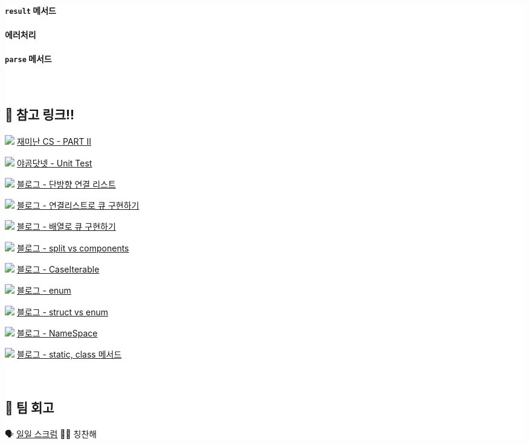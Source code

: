 #### `result` 메서드

#### 에러처리
    
#### `parse` 메서드

<br>

<a id="8."></a> 
## 🔗 참고 링크!!

<Img src = "https://hackmd.io/_uploads/Syg8LubwUn.png" width="20"/> [재미난 CS - PART II](https://camp.yagom-academy.kr/auth)

<Img src = "https://hackmd.io/_uploads/Syg8LubwUn.png" width="20"/> [야곰닷넷 - Unit Test](https://yagom.net/courses/unit-test-작성하기/)

<Img src = "https://github.com/WhalesJin/ios-juice-maker-yagom/assets/124643545/ad865807-d3a4-4345-9c55-d7a2c23761d5" width="20"/> [블로그 - 단방향 연결 리스트](https://babbab2.tistory.com/86)

<Img src = "https://github.com/WhalesJin/ios-juice-maker-yagom/assets/124643545/ad865807-d3a4-4345-9c55-d7a2c23761d5" width="20"/> [블로그 - 연결리스트로 큐 구현하기](https://velog.io/@kottal/linkedlist-queue)

<Img src = "https://github.com/WhalesJin/ios-juice-maker-yagom/assets/124643545/ad865807-d3a4-4345-9c55-d7a2c23761d5" width="20"/> [블로그 - 배열로 큐 구현하기](https://one10004.tistory.com/247)

<Img src = "https://github.com/WhalesJin/ios-juice-maker-yagom/assets/124643545/ad865807-d3a4-4345-9c55-d7a2c23761d5" width="20"/> [블로그 - split vs components](https://velog.io/@folw159/Swift-components와-split의-차이)

<Img src = "https://github.com/WhalesJin/ios-juice-maker-yagom/assets/124643545/ad865807-d3a4-4345-9c55-d7a2c23761d5" width="20"/> [블로그 - CaseIterable](https://0urtrees.tistory.com/197)

<Img src = "https://github.com/WhalesJin/ios-juice-maker-yagom/assets/124643545/ad865807-d3a4-4345-9c55-d7a2c23761d5" width="20"/> [블로그 - enum](https://labs.brandi.co.kr//2021/09/01/kimjh3.html)

<Img src = "https://github.com/WhalesJin/ios-juice-maker-yagom/assets/124643545/ad865807-d3a4-4345-9c55-d7a2c23761d5" width="20"/> [블로그 - struct vs enum](https://sujinnaljin.medium.com/namespace-지정하기-struct-vs-enum-ce86d5717d95)

<Img src = "https://github.com/WhalesJin/ios-juice-maker-yagom/assets/124643545/ad865807-d3a4-4345-9c55-d7a2c23761d5" width="20"/> [블로그 - NameSpace](https://bicycleforthemind.tistory.com/26)

<Img src = "https://github.com/WhalesJin/ios-juice-maker-yagom/assets/124643545/ad865807-d3a4-4345-9c55-d7a2c23761d5" width="20"/> [블로그 - static, class 메서드](https://babbab2.tistory.com/122)


<br>

<a id="9."></a> 
## 📮 팀 회고
🗣️ [일일 스크럼](https://github.com/WhalesJin/ios-calculator-app/wiki/일일-스크럼)
👏🏻 칭찬해

